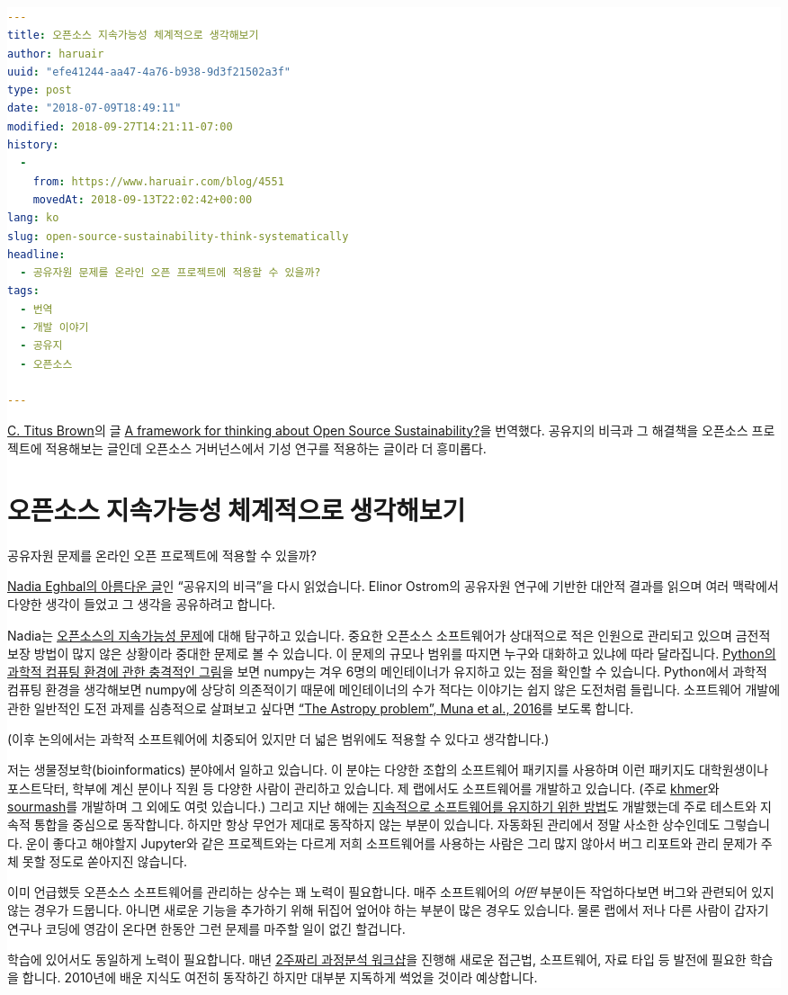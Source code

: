 ```yaml
---
title: 오픈소스 지속가능성 체계적으로 생각해보기
author: haruair
uuid: "efe41244-aa47-4a76-b938-9d3f21502a3f"
type: post
date: "2018-07-09T18:49:11"
modified: 2018-09-27T14:21:11-07:00
history:
  - 
    from: https://www.haruair.com/blog/4551
    movedAt: 2018-09-13T22:02:42+00:00
lang: ko
slug: open-source-sustainability-think-systematically
headline:
  - 공유자원 문제를 온라인 오픈 프로젝트에 적용할 수 있을까?
tags:
  - 번역
  - 개발 이야기
  - 공유지
  - 오픈소스

---
```

[C. Titus Brown][1]의 글 [A framework for thinking about Open Source Sustainability?][2]을 번역했다. 공유지의 비극과 그 해결책을 오픈소스 프로젝트에 적용해보는 글인데 오픈소스 거버넌스에서 기성 연구를 적용하는 글이라 더 흥미롭다.

# 오픈소스 지속가능성 체계적으로 생각해보기

공유자원 문제를 온라인 오픈 프로젝트에 적용할 수 있을까?

[Nadia Eghbal의 아름다운 글][3]인 &#8220;공유지의 비극&#8221;을 다시 읽었습니다. Elinor Ostrom의 공유자원 연구에 기반한 대안적 결과를 읽으며 여러 맥락에서 다양한 생각이 들었고 그 생각을 공유하려고 합니다.

Nadia는 [오픈소스의 지속가능성 문제][4]에 대해 탐구하고 있습니다. 중요한 오픈소스 소프트웨어가 상대적으로 적은 인원으로 관리되고 있으며 금전적 보장 방법이 많지 않은 상황이라 중대한 문제로 볼 수 있습니다. 이 문제의 규모나 범위를 따지면 누구와 대화하고 있냐에 따라 달라집니다. [Python의 과학적 컴퓨팅 환경에 관한 충격적인 그림][5]을 보면 numpy는 겨우 6명의 메인테이너가 유지하고 있는 점을 확인할 수 있습니다. Python에서 과학적 컴퓨팅 환경을 생각해보면 numpy에 상당히 의존적이기 때문에 메인테이너의 수가 적다는 이야기는 쉽지 않은 도전처럼 들립니다. 소프트웨어 개발에 관한 일반적인 도전 과제를 심층적으로 살펴보고 싶다면 [&#8220;The Astropy problem&#8221;, Muna et al., 2016][6]를 보도록 합니다.

(이후 논의에서는 과학적 소프트웨어에 치중되어 있지만 더 넓은 범위에도 적용할 수 있다고 생각합니다.)

저는 생물정보학(bioinformatics) 분야에서 일하고 있습니다. 이 분야는 다양한 조합의 소프트웨어 패키지를 사용하며 이런 패키지도 대학원생이나 포스트닥터, 학부에 계신 분이나 직원 등 다양한 사람이 관리하고 있습니다. 제 랩에서도 소프트웨어를 개발하고 있습니다. (주로 [khmer][7]와 [sourmash][8]를 개발하며 그 외에도 여럿 있습니다.) 그리고 지난 해에는 [지속적으로 소프트웨어를 유지하기 위한 방법][9]도 개발했는데 주로 테스트와 지속적 통합을 중심으로 동작합니다. 하지만 항상 무언가 제대로 동작하지 않는 부분이 있습니다. 자동화된 관리에서 정말 사소한 상수인데도 그렇습니다. 운이 좋다고 해야할지 Jupyter와 같은 프로젝트와는 다르게 저희 소프트웨어를 사용하는 사람은 그리 많지 않아서 버그 리포트와 관리 문제가 주체 못할 정도로 쏟아지진 않습니다.

이미 언급했듯 오픈소스 소프트웨어를 관리하는 상수는 꽤 노력이 필요합니다. 매주 소프트웨어의 _어떤_ 부분이든 작업하다보면 버그와 관련되어 있지 않는 경우가 드뭅니다. 아니면 새로운 기능을 추가하기 위해 뒤집어 엎어야 하는 부분이 많은 경우도 있습니다. 물론 랩에서 저나 다른 사람이 갑자기 연구나 코딩에 영감이 온다면 한동안 그런 문제를 마주할 일이 없긴 할겁니다.

학습에 있어서도 동일하게 노력이 필요합니다. 매년 [2주짜리 과정분석 워크샵][10]을 진행해 새로운 접근법, 소프트웨어, 자료 타입 등 발전에 필요한 학습을 합니다. 2010년에 배운 지식도 여전히 동작하긴 하지만 대부분 지독하게 썩었을 것이라 예상합니다.


 [1]: https://twitter.com/ctitusbrown
 [2]: http://ivory.idyll.org/blog/2018-oss-framework-cpr.html
 [3]: https://nadiaeghbal.com/tragedy-of-the-commons
 [4]: https://www.fordfoundation.org/library/reports-and-studies/roads-and-bridges-the-unseen-labor-behind-our-digital-infrastructure/
 [5]: https://twitter.com/fringetracker/status/991796881767436288
 [6]: https://arxiv.org/pdf/1610.03159.pdf
 [7]: https://github.com/dib-lab/khmer/
 [8]: https://github.com/dib-lab/sourmash/
 [9]: https://www.ncbi.nlm.nih.gov/pmc/articles/PMC5142744/
 [10]: http://ivory.idyll.org/blog/2015-small-batch.html
 [11]: https://www.amazon.com/gp/product/B015WJ1C8W
 [12]: https://en.wikipedia.org/wiki/Elinor_Ostrom#Design_principles_for_Common_Pool_Resource_(CPR)_institution
 [13]: http://ivory.idyll.org/blog/2018-how-open-is-too-open.html
 [14]: https://twitter.com/havocp/status/988592572258975744
 [15]: https://www.python.org/dev/core-mentorship/